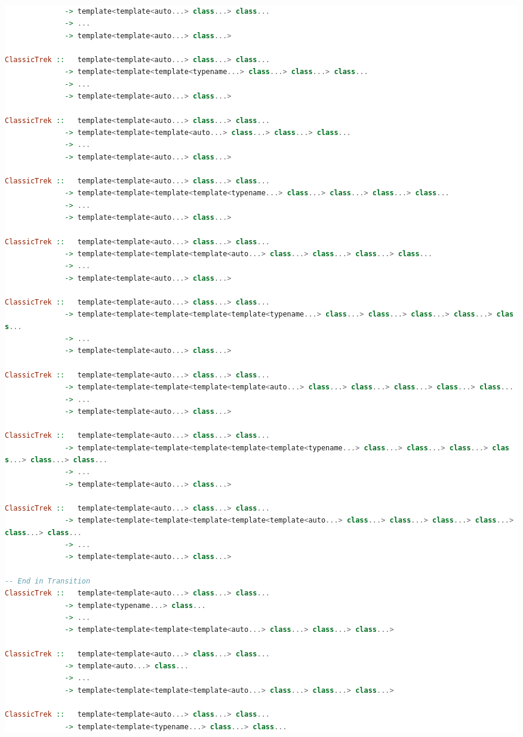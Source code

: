 ```Haskell
              -> template<template<auto...> class...> class...
              -> ...
              -> template<template<auto...> class...>
       
ClassicTrek ::   template<template<auto...> class...> class... 
              -> template<template<template<typename...> class...> class...> class...
              -> ...
              -> template<template<auto...> class...>
       
ClassicTrek ::   template<template<auto...> class...> class... 
              -> template<template<template<auto...> class...> class...> class...
              -> ...
              -> template<template<auto...> class...>
       
ClassicTrek ::   template<template<auto...> class...> class... 
              -> template<template<template<template<typename...> class...> class...> class...> class...
              -> ...
              -> template<template<auto...> class...>
       
ClassicTrek ::   template<template<auto...> class...> class... 
              -> template<template<template<template<auto...> class...> class...> class...> class...
              -> ...
              -> template<template<auto...> class...>
       
ClassicTrek ::   template<template<auto...> class...> class... 
              -> template<template<template<template<template<typename...> class...> class...> class...> class...> class...
              -> ...
              -> template<template<auto...> class...>
       
ClassicTrek ::   template<template<auto...> class...> class... 
              -> template<template<template<template<template<auto...> class...> class...> class...> class...> class...
              -> ...
              -> template<template<auto...> class...>
       
ClassicTrek ::   template<template<auto...> class...> class... 
              -> template<template<template<template<template<template<typename...> class...> class...> class...> class...> class...> class...
              -> ...
              -> template<template<auto...> class...>
       
ClassicTrek ::   template<template<auto...> class...> class... 
              -> template<template<template<template<template<template<auto...> class...> class...> class...> class...> class...> class...
              -> ...
              -> template<template<auto...> class...>

-- End in Transition
ClassicTrek ::   template<template<auto...> class...> class... 
              -> template<typename...> class...
              -> ...
              -> template<template<template<template<auto...> class...> class...> class...>
       
ClassicTrek ::   template<template<auto...> class...> class... 
              -> template<auto...> class...
              -> ...
              -> template<template<template<template<auto...> class...> class...> class...>
       
ClassicTrek ::   template<template<auto...> class...> class... 
              -> template<template<typename...> class...> class...
```